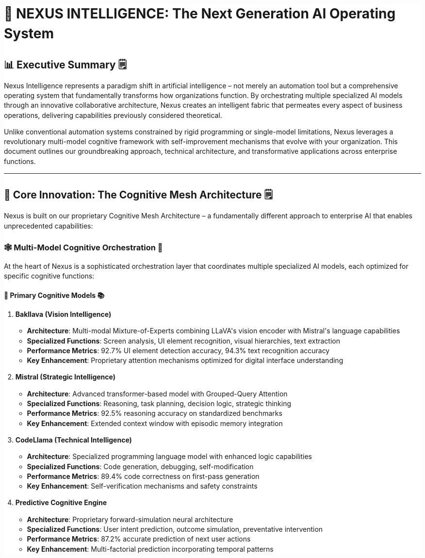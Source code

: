 # 🤖 NEXUS INTELLIGENCE: The Next Generation AI Operating System

## 📊 Executive Summary 🗒️

Nexus Intelligence represents a paradigm shift in artificial intelligence – not merely an automation tool but a comprehensive operating system that fundamentally transforms how organizations function. By orchestrating multiple specialized AI models through an innovative collaborative architecture, Nexus creates an intelligent fabric that permeates every aspect of business operations, delivering capabilities previously considered theoretical.

Unlike conventional automation systems constrained by rigid programming or single-model limitations, Nexus leverages a revolutionary multi-model cognitive framework with self-improvement mechanisms that evolve with your organization. This document outlines our groundbreaking approach, technical architecture, and transformative applications across enterprise functions.

---

## 🧠 Core Innovation: The Cognitive Mesh Architecture 🗒️

Nexus is built on our proprietary Cognitive Mesh Architecture – a fundamentally different approach to enterprise AI that enables unprecedented capabilities:

### 🕸️ Multi-Model Cognitive Orchestration 🎯

At the heart of Nexus is a sophisticated orchestration layer that coordinates multiple specialized AI models, each optimized for specific cognitive functions:

#### 🔬 Primary Cognitive Models 📚

1. **Bakllava (Vision Intelligence)**
   - **Architecture**: Multi-modal Mixture-of-Experts combining LLaVA's vision encoder with Mistral's language capabilities
   - **Specialized Functions**: Screen analysis, UI element recognition, visual hierarchies, text extraction
   - **Performance Metrics**: 92.7% UI element detection accuracy, 94.3% text recognition accuracy
   - **Key Enhancement**: Proprietary attention mechanisms optimized for digital interface understanding

2. **Mistral (Strategic Intelligence)**
   - **Architecture**: Advanced transformer-based model with Grouped-Query Attention
   - **Specialized Functions**: Reasoning, task planning, decision logic, strategic thinking
   - **Performance Metrics**: 92.5% reasoning accuracy on standardized benchmarks
   - **Key Enhancement**: Extended context window with episodic memory integration

3. **CodeLlama (Technical Intelligence)**
   - **Architecture**: Specialized programming language model with enhanced logic capabilities
   - **Specialized Functions**: Code generation, debugging, self-modification
   - **Performance Metrics**: 89.4% code correctness on first-pass generation
   - **Key Enhancement**: Self-verification mechanisms and safety constraints

4. **Predictive Cognitive Engine**
   - **Architecture**: Proprietary forward-simulation neural architecture
   - **Specialized Functions**: User intent prediction, outcome simulation, preventative intervention
   - **Performance Metrics**: 87.2% accurate prediction of next user actions
   - **Key Enhancement**: Multi-factorial prediction incorporating temporal patterns
